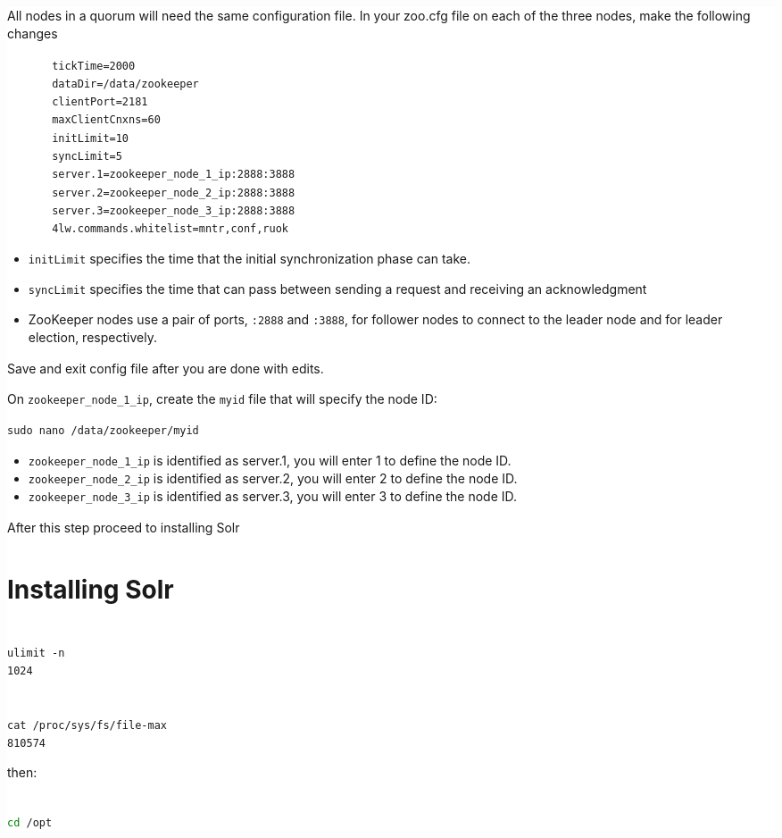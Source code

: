    All nodes in a quorum will need the same configuration file. In your zoo.cfg file on each of the three nodes, make the following changes
   
```text
       tickTime=2000
       dataDir=/data/zookeeper
       clientPort=2181
       maxClientCnxns=60
       initLimit=10
       syncLimit=5
       server.1=zookeeper_node_1_ip:2888:3888
       server.2=zookeeper_node_2_ip:2888:3888
       server.3=zookeeper_node_3_ip:2888:3888
       4lw.commands.whitelist=mntr,conf,ruok
```
   
   - `initLimit` specifies the time that the initial synchronization phase can take. 
   
   - `syncLimit` specifies the time that can pass between sending a request and receiving an acknowledgment
   
   - ZooKeeper nodes use a pair of ports, `:2888` and `:3888`, for follower nodes to connect to the leader node and for leader election, respectively.
   
   Save and exit config file after you are done with edits.
   
   On `zookeeper_node_1_ip`, create the `myid` file that will specify the node ID:
   
    sudo nano /data/zookeeper/myid
   
   - `zookeeper_node_1_ip` is identified as server.1, you will enter 1 to define the node ID. 
   - `zookeeper_node_2_ip` is identified as server.2, you will enter 2 to define the node ID. 
   - `zookeeper_node_3_ip` is identified as server.3, you will enter 3 to define the node ID. 
   
   After this step proceed to installing Solr
      
   
# Installing Solr   
   
```console

ulimit -n
1024


cat /proc/sys/fs/file-max
810574
```


then:

```bash

cd /opt

```
